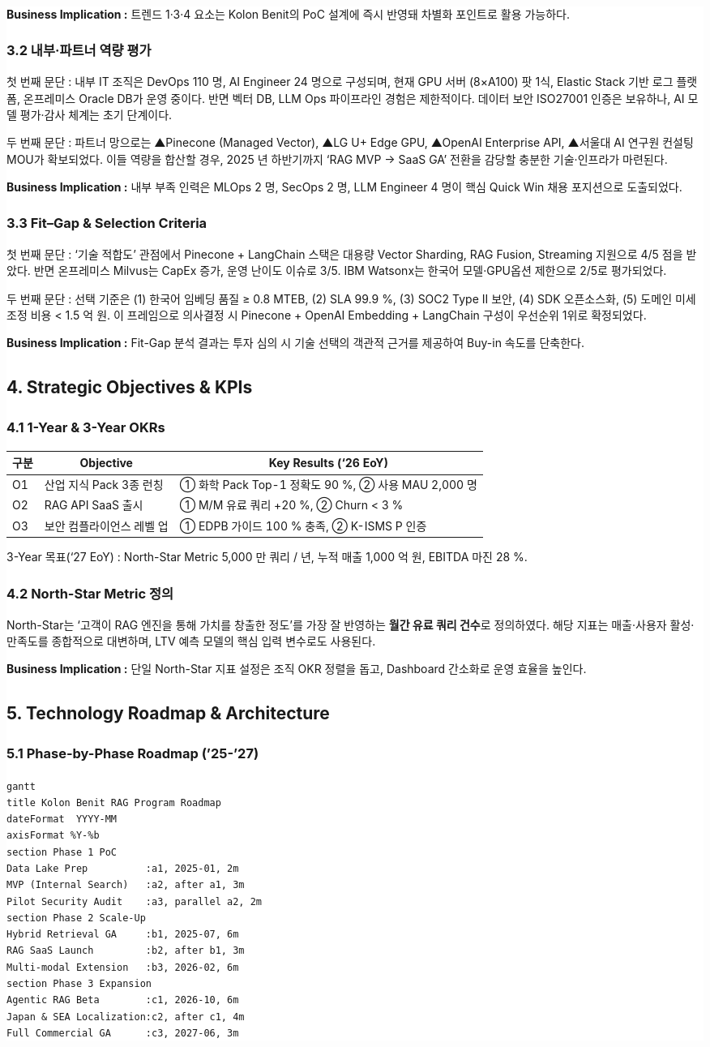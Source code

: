 **Business Implication :** 트렌드 1·3·4 요소는 Kolon Benit의 PoC 설계에 즉시 반영돼 차별화 포인트로 활용 가능하다.

### 3.2 내부·파트너 역량 평가
첫 번째 문단 : 내부 IT 조직은 DevOps 110 명, AI Engineer 24 명으로 구성되며, 현재 GPU 서버 (8×A100) 팟 1식, Elastic Stack 기반 로그 플랫폼, 온프레미스 Oracle DB가 운영 중이다. 반면 벡터 DB, LLM Ops 파이프라인 경험은 제한적이다. 데이터 보안 ISO27001 인증은 보유하나, AI 모델 평가·감사 체계는 초기 단계이다.

두 번째 문단 : 파트너 망으로는 ▲Pinecone (Managed Vector), ▲LG U+ Edge GPU, ▲OpenAI Enterprise API, ▲서울대 AI 연구원 컨설팅 MOU가 확보되었다. 이들 역량을 합산할 경우, 2025 년 하반기까지 ‘RAG MVP → SaaS GA’ 전환을 감당할 충분한 기술·인프라가 마련된다.

**Business Implication :** 내부 부족 인력은 MLOps 2 명, SecOps 2 명, LLM Engineer 4 명이 핵심 Quick Win 채용 포지션으로 도출되었다.

### 3.3 Fit–Gap & Selection Criteria
첫 번째 문단 : ‘기술 적합도’ 관점에서 Pinecone + LangChain 스택은 대용량 Vector Sharding, RAG Fusion, Streaming 지원으로 4/5 점을 받았다. 반면 온프레미스 Milvus는 CapEx 증가, 운영 난이도 이슈로 3/5. IBM Watsonx는 한국어 모델·GPU옵션 제한으로 2/5로 평가되었다.

두 번째 문단 : 선택 기준은 (1) 한국어 임베딩 품질 ≥ 0.8 MTEB, (2) SLA 99.9 %, (3) SOC2 Type II 보안, (4) SDK 오픈소스화, (5) 도메인 미세조정 비용 < 1.5 억 원. 이 프레임으로 의사결정 시 Pinecone + OpenAI Embedding + LangChain 구성이 우선순위 1위로 확정되었다.

**Business Implication :** Fit-Gap 분석 결과는 투자 심의 시 기술 선택의 객관적 근거를 제공하여 Buy-in 속도를 단축한다.

## 4. Strategic Objectives & KPIs
### 4.1 1-Year & 3-Year OKRs
| 구분 | Objective | Key Results (‘26 EoY) |
|------|-----------|------------------------|
| O1 | 산업 지식 Pack 3종 런칭 | ① 화학 Pack Top-1 정확도 90 %, ② 사용 MAU 2,000 명 |
| O2 | RAG API SaaS 출시 | ① M/M 유료 쿼리 +20 %, ② Churn < 3 % |
| O3 | 보안 컴플라이언스 레벨 업 | ① EDPB 가이드 100 % 충족, ② K-ISMS P 인증 |

3-Year 목표(‘27 EoY) : North-Star Metric 5,000 만 쿼리 / 년, 누적 매출 1,000 억 원, EBITDA 마진 28 %.

### 4.2 North-Star Metric 정의
North-Star는 ‘고객이 RAG 엔진을 통해 가치를 창출한 정도’를 가장 잘 반영하는 **월간 유료 쿼리 건수**로 정의하였다. 해당 지표는 매출·사용자 활성·만족도를 종합적으로 대변하며, LTV 예측 모델의 핵심 입력 변수로도 사용된다.

**Business Implication :** 단일 North-Star 지표 설정은 조직 OKR 정렬을 돕고, Dashboard 간소화로 운영 효율을 높인다.

## 5. Technology Roadmap & Architecture
### 5.1 Phase-by-Phase Roadmap (’25-’27)
```mermaid
gantt
title Kolon Benit RAG Program Roadmap
dateFormat  YYYY-MM
axisFormat %Y-%b
section Phase 1 PoC
Data Lake Prep          :a1, 2025-01, 2m
MVP (Internal Search)   :a2, after a1, 3m
Pilot Security Audit    :a3, parallel a2, 2m
section Phase 2 Scale-Up
Hybrid Retrieval GA     :b1, 2025-07, 6m
RAG SaaS Launch         :b2, after b1, 3m
Multi-modal Extension   :b3, 2026-02, 6m
section Phase 3 Expansion
Agentic RAG Beta        :c1, 2026-10, 6m
Japan & SEA Localization:c2, after c1, 4m
Full Commercial GA      :c3, 2027-06, 3m
```
